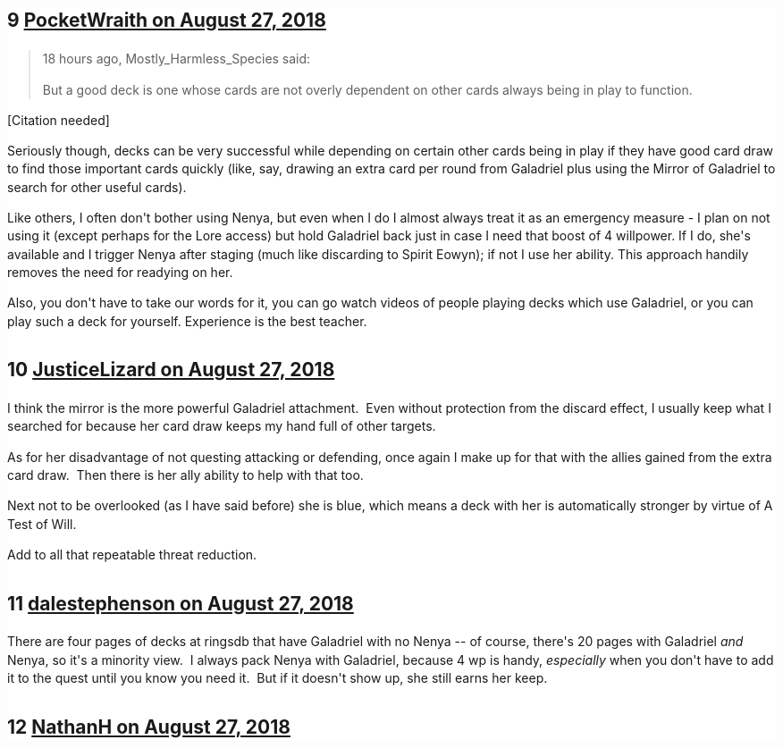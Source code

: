## 9 [PocketWraith on August 27, 2018](https://community.fantasyflightgames.com/topic/281613-noob-questions-about-galadriel/?do=findComment&comment=3452478)

> 18 hours ago, Mostly_Harmless_Species said:
> 
> But a good deck is one whose cards are not overly dependent on other cards always being in play to function.

[Citation needed]

Seriously though, decks can be very successful while depending on certain other cards being in play if they have good card draw to find those important cards quickly (like, say, drawing an extra card per round from Galadriel plus using the Mirror of Galadriel to search for other useful cards).

Like others, I often don't bother using Nenya, but even when I do I almost always treat it as an emergency measure - I plan on not using it (except perhaps for the Lore access) but hold Galadriel back just in case I need that boost of 4 willpower. If I do, she's available and I trigger Nenya after staging (much like discarding to Spirit Eowyn); if not I use her ability. This approach handily removes the need for readying on her.

Also, you don't have to take our words for it, you can go watch videos of people playing decks which use Galadriel, or you can play such a deck for yourself. Experience is the best teacher.

## 10 [JusticeLizard on August 27, 2018](https://community.fantasyflightgames.com/topic/281613-noob-questions-about-galadriel/?do=findComment&comment=3452493)

I think the mirror is the more powerful Galadriel attachment.  Even without protection from the discard effect, I usually keep what I searched for because her card draw keeps my hand full of other targets.  

As for her disadvantage of not questing attacking or defending, once again I make up for that with the allies gained from the extra card draw.  Then there is her ally ability to help with that too. 

Next not to be overlooked (as I have said before) she is blue, which means a deck with her is automatically stronger by virtue of A Test of Will.

Add to all that repeatable threat reduction.

## 11 [dalestephenson on August 27, 2018](https://community.fantasyflightgames.com/topic/281613-noob-questions-about-galadriel/?do=findComment&comment=3452514)

There are four pages of decks at ringsdb that have Galadriel with no Nenya -- of course, there's 20 pages with Galadriel *and* Nenya, so it's a minority view.  I always pack Nenya with Galadriel, because 4 wp is handy, *especially* when you don't have to add it to the quest until you know you need it.  But if it doesn't show up, she still earns her keep.

## 12 [NathanH on August 27, 2018](https://community.fantasyflightgames.com/topic/281613-noob-questions-about-galadriel/?do=findComment&comment=3452593)
